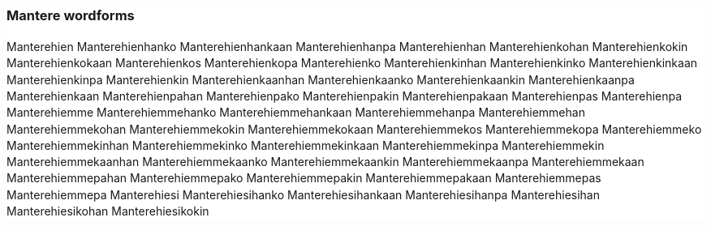 
### Mantere wordforms

Manterehien
Manterehienhanko
Manterehienhankaan
Manterehienhanpa
Manterehienhan
Manterehienkohan
Manterehienkokin
Manterehienkokaan
Manterehienkos
Manterehienkopa
Manterehienko
Manterehienkinhan
Manterehienkinko
Manterehienkinkaan
Manterehienkinpa
Manterehienkin
Manterehienkaanhan
Manterehienkaanko
Manterehienkaankin
Manterehienkaanpa
Manterehienkaan
Manterehienpahan
Manterehienpako
Manterehienpakin
Manterehienpakaan
Manterehienpas
Manterehienpa
Manterehiemme
Manterehiemmehanko
Manterehiemmehankaan
Manterehiemmehanpa
Manterehiemmehan
Manterehiemmekohan
Manterehiemmekokin
Manterehiemmekokaan
Manterehiemmekos
Manterehiemmekopa
Manterehiemmeko
Manterehiemmekinhan
Manterehiemmekinko
Manterehiemmekinkaan
Manterehiemmekinpa
Manterehiemmekin
Manterehiemmekaanhan
Manterehiemmekaanko
Manterehiemmekaankin
Manterehiemmekaanpa
Manterehiemmekaan
Manterehiemmepahan
Manterehiemmepako
Manterehiemmepakin
Manterehiemmepakaan
Manterehiemmepas
Manterehiemmepa
Manterehiesi
Manterehiesihanko
Manterehiesihankaan
Manterehiesihanpa
Manterehiesihan
Manterehiesikohan
Manterehiesikokin